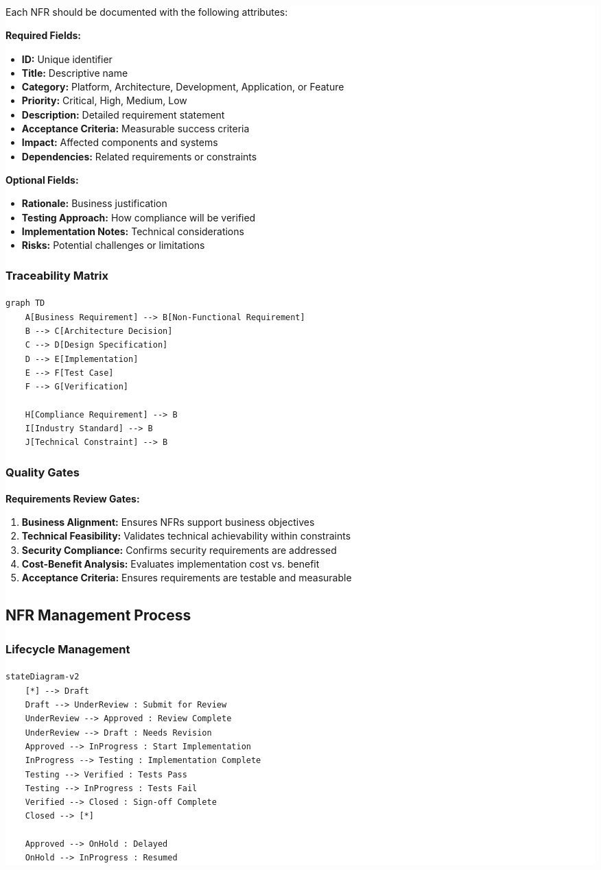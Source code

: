 Each NFR should be documented with the following attributes:

**Required Fields:**
- **ID:** Unique identifier
- **Title:** Descriptive name
- **Category:** Platform, Architecture, Development, Application, or Feature
- **Priority:** Critical, High, Medium, Low
- **Description:** Detailed requirement statement
- **Acceptance Criteria:** Measurable success criteria
- **Impact:** Affected components and systems
- **Dependencies:** Related requirements or constraints

**Optional Fields:**
- **Rationale:** Business justification
- **Testing Approach:** How compliance will be verified
- **Implementation Notes:** Technical considerations
- **Risks:** Potential challenges or limitations

### Traceability Matrix

```mermaid
graph TD
    A[Business Requirement] --> B[Non-Functional Requirement]
    B --> C[Architecture Decision]
    C --> D[Design Specification]
    D --> E[Implementation]
    E --> F[Test Case]
    F --> G[Verification]
    
    H[Compliance Requirement] --> B
    I[Industry Standard] --> B
    J[Technical Constraint] --> B
```

### Quality Gates

**Requirements Review Gates:**
1. **Business Alignment:** Ensures NFRs support business objectives
2. **Technical Feasibility:** Validates technical achievability within constraints
3. **Security Compliance:** Confirms security requirements are addressed
4. **Cost-Benefit Analysis:** Evaluates implementation cost vs. benefit
5. **Acceptance Criteria:** Ensures requirements are testable and measurable

## NFR Management Process

### Lifecycle Management

```mermaid
stateDiagram-v2
    [*] --> Draft
    Draft --> UnderReview : Submit for Review
    UnderReview --> Approved : Review Complete
    UnderReview --> Draft : Needs Revision
    Approved --> InProgress : Start Implementation
    InProgress --> Testing : Implementation Complete
    Testing --> Verified : Tests Pass
    Testing --> InProgress : Tests Fail
    Verified --> Closed : Sign-off Complete
    Closed --> [*]
    
    Approved --> OnHold : Delayed
    OnHold --> InProgress : Resumed
```
